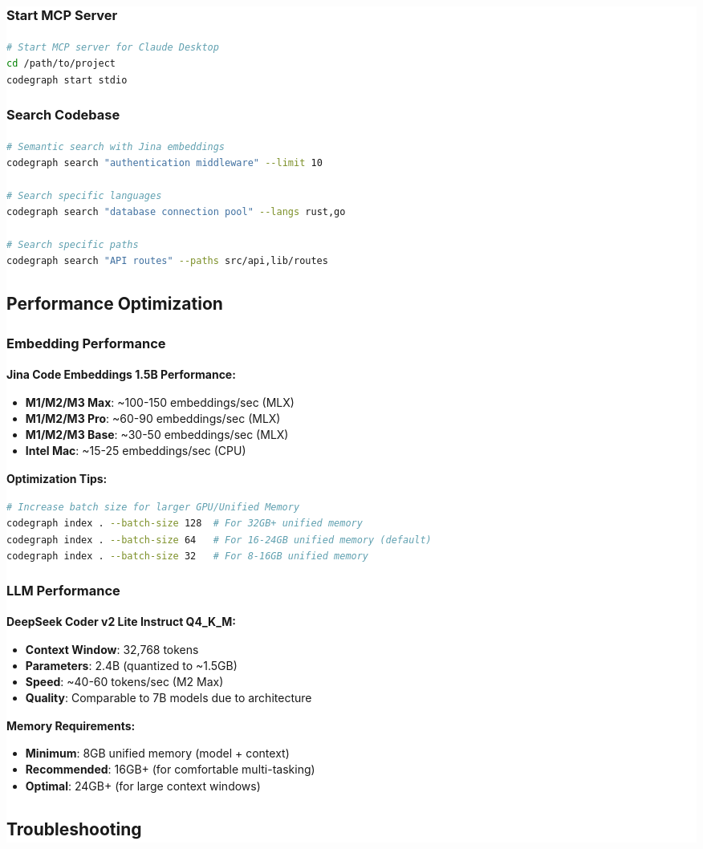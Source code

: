 ### Start MCP Server

```bash
# Start MCP server for Claude Desktop
cd /path/to/project
codegraph start stdio
```

### Search Codebase

```bash
# Semantic search with Jina embeddings
codegraph search "authentication middleware" --limit 10

# Search specific languages
codegraph search "database connection pool" --langs rust,go

# Search specific paths
codegraph search "API routes" --paths src/api,lib/routes
```

## Performance Optimization

### Embedding Performance

**Jina Code Embeddings 1.5B Performance:**
- **M1/M2/M3 Max**: ~100-150 embeddings/sec (MLX)
- **M1/M2/M3 Pro**: ~60-90 embeddings/sec (MLX)
- **M1/M2/M3 Base**: ~30-50 embeddings/sec (MLX)
- **Intel Mac**: ~15-25 embeddings/sec (CPU)

**Optimization Tips:**
```bash
# Increase batch size for larger GPU/Unified Memory
codegraph index . --batch-size 128  # For 32GB+ unified memory
codegraph index . --batch-size 64   # For 16-24GB unified memory (default)
codegraph index . --batch-size 32   # For 8-16GB unified memory
```

### LLM Performance

**DeepSeek Coder v2 Lite Instruct Q4_K_M:**
- **Context Window**: 32,768 tokens
- **Parameters**: 2.4B (quantized to ~1.5GB)
- **Speed**: ~40-60 tokens/sec (M2 Max)
- **Quality**: Comparable to 7B models due to architecture

**Memory Requirements:**
- **Minimum**: 8GB unified memory (model + context)
- **Recommended**: 16GB+ (for comfortable multi-tasking)
- **Optimal**: 24GB+ (for large context windows)

## Troubleshooting
